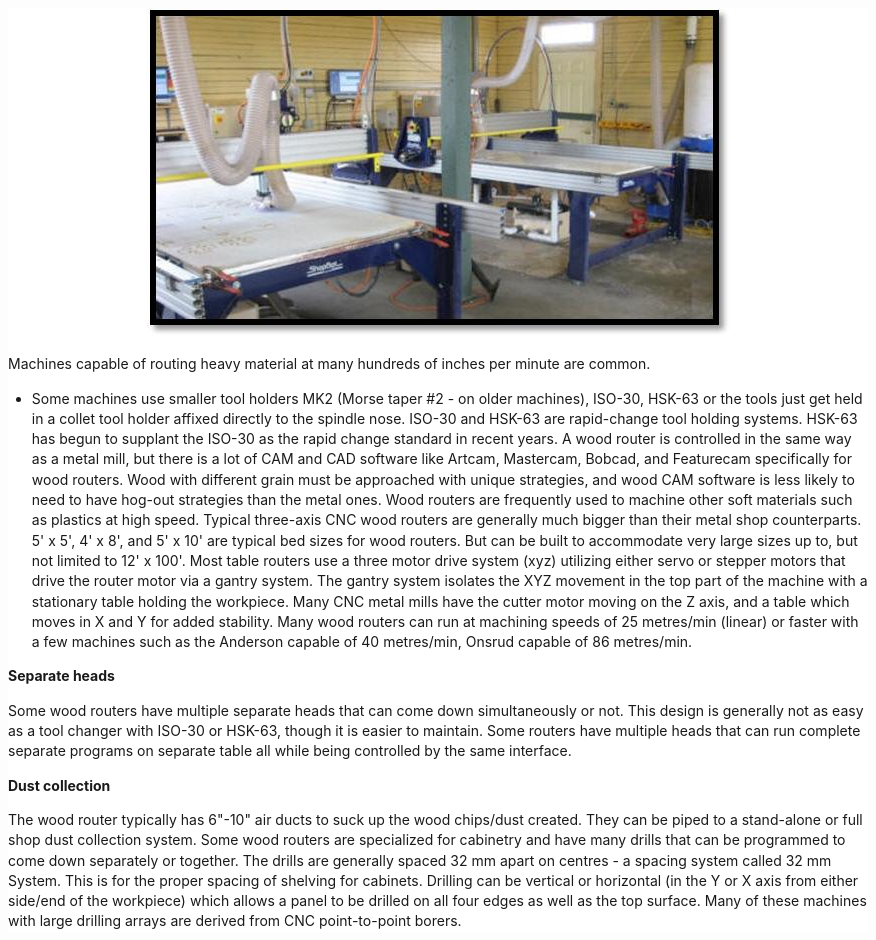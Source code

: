 <center><img src="images/img14.jpg" title="" /></center>
<iframe width="640" height="390" src="https://www.youtube.com/embed/jCG9GOJWT2I" title="YouTube video player" frameborder="0" allow="accelerometer; autoplay; clipboard-write; encrypted-media; gyroscope; picture-in-picture" allowfullscreen></iframe>

Machines capable of routing heavy material at many hundreds of inches per minute are common. 
* Some machines use smaller tool holders MK2 (Morse taper #2 - on older machines), ISO-30, HSK-63 or the tools just get held in a collet tool holder affixed directly to the spindle nose. ISO-30 and HSK-63 are rapid-change tool holding systems. HSK-63 has begun to supplant the ISO-30 as the rapid change standard in recent years.
A wood router is controlled in the same way as a metal mill, but there is a lot of CAM and CAD software like Artcam, Mastercam, Bobcad, and Featurecam specifically for wood routers.
Wood with different grain must be approached with unique strategies, and wood CAM software is less likely to need to have hog-out strategies than the metal ones. Wood routers are frequently used to machine other soft materials such as plastics at high speed. Typical three-axis CNC wood routers are generally much bigger than their metal shop counterparts. 5' x 5', 4' x 8', and 5' x 10' are typical bed sizes for wood routers. But can be built to accommodate very large sizes up to, but not limited to 12' x 100'. Most table routers use a three motor drive system (xyz) utilizing either servo or stepper motors that drive the router motor via a gantry system. The gantry system isolates the XYZ movement in the top part of the machine with a stationary table holding the workpiece. Many CNC metal mills have the cutter motor moving on the Z axis, and a table which moves in X and Y for added stability.
Many wood routers can run at machining speeds of 25 metres/min (linear) or faster with a few machines such as the Anderson capable of 40 metres/min, Onsrud capable of 86 metres/min.

**Separate heads**

Some wood routers have multiple separate heads that can come down simultaneously or not. This design is generally not as easy as a tool changer with ISO-30 or HSK-63, though it is easier to maintain. Some routers have multiple heads that can run complete separate programs on separate table all while being controlled by the same interface.

**Dust collection**

The wood router typically has 6"-10" air ducts to suck up the wood chips/dust created. They can be piped to a stand-alone or full shop dust collection system. Some wood routers are specialized for cabinetry and have many drills that can be programmed to come down separately or together. The drills are generally spaced 32 mm apart on centres - a spacing system called 32 mm System. This is for the proper spacing of shelving for cabinets. Drilling can be vertical or horizontal (in the Y or X axis from either side/end of the workpiece) which allows a panel to be drilled on all four edges as well as the top surface. Many of these machines with large drilling arrays are derived from CNC point-to-point borers.
